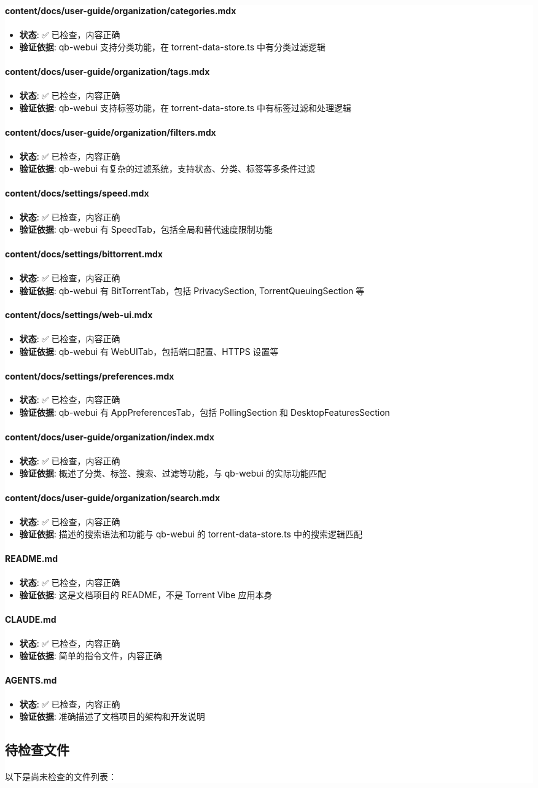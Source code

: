#### content/docs/user-guide/organization/categories.mdx
- **状态**: ✅ 已检查，内容正确
- **验证依据**: qb-webui 支持分类功能，在 torrent-data-store.ts 中有分类过滤逻辑

#### content/docs/user-guide/organization/tags.mdx
- **状态**: ✅ 已检查，内容正确
- **验证依据**: qb-webui 支持标签功能，在 torrent-data-store.ts 中有标签过滤和处理逻辑

#### content/docs/user-guide/organization/filters.mdx
- **状态**: ✅ 已检查，内容正确
- **验证依据**: qb-webui 有复杂的过滤系统，支持状态、分类、标签等多条件过滤

#### content/docs/settings/speed.mdx
- **状态**: ✅ 已检查，内容正确
- **验证依据**: qb-webui 有 SpeedTab，包括全局和替代速度限制功能

#### content/docs/settings/bittorrent.mdx
- **状态**: ✅ 已检查，内容正确
- **验证依据**: qb-webui 有 BitTorrentTab，包括 PrivacySection, TorrentQueuingSection 等

#### content/docs/settings/web-ui.mdx
- **状态**: ✅ 已检查，内容正确
- **验证依据**: qb-webui 有 WebUITab，包括端口配置、HTTPS 设置等

#### content/docs/settings/preferences.mdx
- **状态**: ✅ 已检查，内容正确
- **验证依据**: qb-webui 有 AppPreferencesTab，包括 PollingSection 和 DesktopFeaturesSection

#### content/docs/user-guide/organization/index.mdx
- **状态**: ✅ 已检查，内容正确
- **验证依据**: 概述了分类、标签、搜索、过滤等功能，与 qb-webui 的实际功能匹配

#### content/docs/user-guide/organization/search.mdx
- **状态**: ✅ 已检查，内容正确
- **验证依据**: 描述的搜索语法和功能与 qb-webui 的 torrent-data-store.ts 中的搜索逻辑匹配

#### README.md
- **状态**: ✅ 已检查，内容正确
- **验证依据**: 这是文档项目的 README，不是 Torrent Vibe 应用本身

#### CLAUDE.md
- **状态**: ✅ 已检查，内容正确
- **验证依据**: 简单的指令文件，内容正确

#### AGENTS.md
- **状态**: ✅ 已检查，内容正确
- **验证依据**: 准确描述了文档项目的架构和开发说明

## 待检查文件

以下是尚未检查的文件列表：
